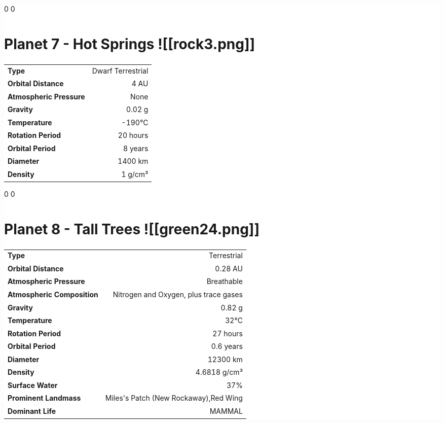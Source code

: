 

0
0



# Planet 7 - Hot Springs ![[rock3.png]]
|                             |                           |
| --------------------------- | -------------------------:|
| **Type**                    |             Dwarf Terrestrial |
| **Orbital Distance**        |   4 AU |
| **Atmospheric Pressure**    |       None |
| **Gravity**                 |        0.02 g |
| **Temperature**             |    -190°C |
| **Rotation Period**         |  20 hours |
| **Orbital Period** | 8 years |
| **Diameter**                |      1400 km | 
| **Density**                 |    1 g/cm³ |



0
0



# Planet 8 - Tall Trees ![[green24.png]]
|                             |                           |
| --------------------------- | -------------------------:|
| **Type**                    |             Terrestrial |
| **Orbital Distance**        |   0.28 AU |
| **Atmospheric Pressure**    |       Breathable |
| **Atmospheric Composition** |      Nitrogen and Oxygen, plus trace gases |
| **Gravity**                 |        0.82 g |
| **Temperature**             |    32°C |
| **Rotation Period**         |  27 hours |
| **Orbital Period** | 0.6 years |
| **Diameter**                |      12300 km | 
| **Density**                 |    4.6818 g/cm³ |
| **Surface Water**           |           37% | 
| **Prominent Landmass**      |         Miles's Patch (New Rockaway),Red Wing | 
| **Dominant Life**           |         MAMMAL |
